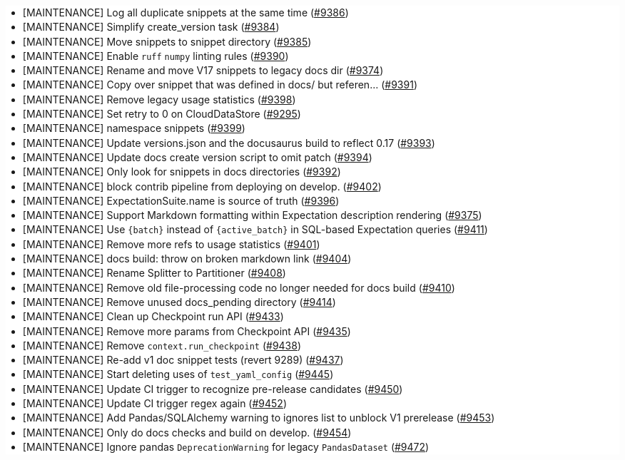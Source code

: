 - [MAINTENANCE] Log all duplicate snippets at the same time ([#9386](https://github.com/great-expectations/great_expectations/pull/9386))
- [MAINTENANCE] Simplify create_version task ([#9384](https://github.com/great-expectations/great_expectations/pull/9384))
- [MAINTENANCE] Move snippets to snippet directory ([#9385](https://github.com/great-expectations/great_expectations/pull/9385))
- [MAINTENANCE] Enable `ruff` `numpy` linting rules ([#9390](https://github.com/great-expectations/great_expectations/pull/9390))
- [MAINTENANCE] Rename and move V17 snippets to legacy docs dir ([#9374](https://github.com/great-expectations/great_expectations/pull/9374))
- [MAINTENANCE] Copy over snippet that was defined in docs/ but referen… ([#9391](https://github.com/great-expectations/great_expectations/pull/9391))
- [MAINTENANCE] Remove legacy usage statistics ([#9398](https://github.com/great-expectations/great_expectations/pull/9398))
- [MAINTENANCE] Set retry to 0 on CloudDataStore ([#9295](https://github.com/great-expectations/great_expectations/pull/9295))
- [MAINTENANCE] namespace snippets ([#9399](https://github.com/great-expectations/great_expectations/pull/9399))
- [MAINTENANCE] Update versions.json and the docusaurus build to reflect 0.17 ([#9393](https://github.com/great-expectations/great_expectations/pull/9393))
- [MAINTENANCE] Update docs create version script to omit patch ([#9394](https://github.com/great-expectations/great_expectations/pull/9394))
- [MAINTENANCE] Only look for snippets in docs directories ([#9392](https://github.com/great-expectations/great_expectations/pull/9392))
- [MAINTENANCE] block contrib pipeline from deploying on develop. ([#9402](https://github.com/great-expectations/great_expectations/pull/9402))
- [MAINTENANCE] ExpectationSuite.name is source of truth ([#9396](https://github.com/great-expectations/great_expectations/pull/9396))
- [MAINTENANCE] Support Markdown formatting within Expectation description rendering ([#9375](https://github.com/great-expectations/great_expectations/pull/9375))
- [MAINTENANCE] Use `{batch}` instead of `{active_batch}` in SQL-based Expectation queries ([#9411](https://github.com/great-expectations/great_expectations/pull/9411))
- [MAINTENANCE] Remove more refs to usage statistics ([#9401](https://github.com/great-expectations/great_expectations/pull/9401))
- [MAINTENANCE] docs build: throw on broken markdown link ([#9404](https://github.com/great-expectations/great_expectations/pull/9404))
- [MAINTENANCE] Rename Splitter to Partitioner ([#9408](https://github.com/great-expectations/great_expectations/pull/9408))
- [MAINTENANCE] Remove old file-processing code no longer needed for docs build ([#9410](https://github.com/great-expectations/great_expectations/pull/9410))
- [MAINTENANCE] Remove unused docs_pending directory ([#9414](https://github.com/great-expectations/great_expectations/pull/9414))
- [MAINTENANCE] Clean up Checkpoint run API ([#9433](https://github.com/great-expectations/great_expectations/pull/9433))
- [MAINTENANCE] Remove more params from Checkpoint API ([#9435](https://github.com/great-expectations/great_expectations/pull/9435))
- [MAINTENANCE] Remove `context.run_checkpoint` ([#9438](https://github.com/great-expectations/great_expectations/pull/9438))
- [MAINTENANCE] Re-add v1 doc snippet tests (revert 9289) ([#9437](https://github.com/great-expectations/great_expectations/pull/9437))
- [MAINTENANCE] Start deleting uses of `test_yaml_config` ([#9445](https://github.com/great-expectations/great_expectations/pull/9445))
- [MAINTENANCE] Update CI trigger to recognize pre-release candidates ([#9450](https://github.com/great-expectations/great_expectations/pull/9450))
- [MAINTENANCE] Update CI trigger regex again ([#9452](https://github.com/great-expectations/great_expectations/pull/9452))
- [MAINTENANCE] Add Pandas/SQLAlchemy warning to ignores list to unblock V1 prerelease ([#9453](https://github.com/great-expectations/great_expectations/pull/9453))
- [MAINTENANCE] Only do docs checks and build on develop. ([#9454](https://github.com/great-expectations/great_expectations/pull/9454))
- [MAINTENANCE] Ignore pandas `DeprecationWarning` for legacy `PandasDataset` ([#9472](https://github.com/great-expectations/great_expectations/pull/9472))
